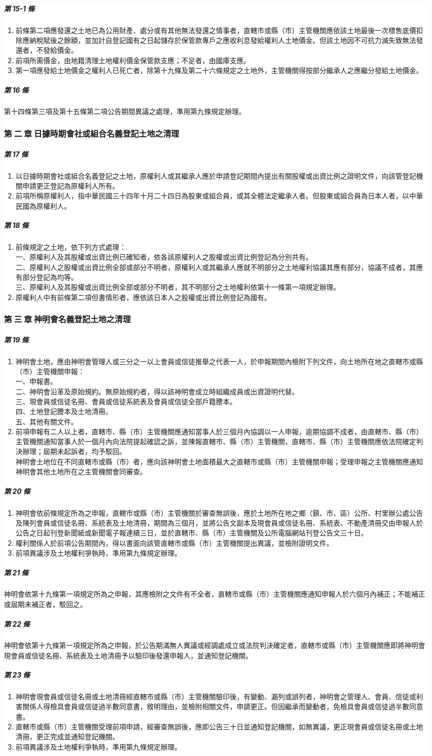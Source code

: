 ##### 第 15-1 條
1. 前條第二項應發還之土地已為公用財產、處分或有其他無法發還之情事者，直轄市或縣（市）主管機關應依該土地最後一次標售底價扣除應納稅賦後之餘額，並加計自登記國有之日起儲存於保管款專戶之應收利息發給權利人土地價金。但該土地因不可抗力滅失致無法發還者，不發給價金。
1. 前項所需價金，由地籍清理土地權利價金保管款支應；不足者，由國庫支應。
1. 第一項應發給土地價金之權利人已死亡者，除第十九條及第二十六條規定之土地外，主管機關得按部分繼承人之應繼分發給土地價金。

##### 第 16 條
第十四條第三項及第十五條第二項公告期間異議之處理，準用第九條規定辦理。

### 第 二 章 日據時期會社或組合名義登記土地之清理

##### 第 17 條
1. 以日據時期會社或組合名義登記之土地，原權利人或其繼承人應於申請登記期間內提出有關股權或出資比例之證明文件，向該管登記機關申請更正登記為原權利人所有。
1. 前項所稱原權利人，指中華民國三十四年十月二十四日為股東或組合員，或其全體法定繼承人者。但股東或組合員為日本人者，以中華民國為原權利人。

##### 第 18 條
1. 前條規定之土地，依下列方式處理：  
一、原權利人及其股權或出資比例已確知者，依各該原權利人之股權或出資比例登記為分別共有。  
二、原權利人之股權或出資比例全部或部分不明者，原權利人或其繼承人應就不明部分之土地權利協議其應有部分，協議不成者，其應有部分登記為均等。  
三、原權利人及其股權或出資比例全部或部分不明者，其不明部分之土地權利依第十一條第一項規定辦理。
1. 原權利人中有前條第二項但書情形者，應依該日本人之股權或出資比例登記為國有。

### 第 三 章 神明會名義登記土地之清理

##### 第 19 條
1. 神明會土地，應由神明會管理人或三分之一以上會員或信徒推舉之代表一人，於申報期間內檢附下列文件，向土地所在地之直轄市或縣（市）主管機關申報：  
一、申報書。  
二、神明會沿革及原始規約。無原始規約者，得以該神明會成立時組織成員或出資證明代替。  
三、現會員或信徒名冊、會員或信徒系統表及會員或信徒全部戶籍謄本。  
四、土地登記謄本及土地清冊。  
五、其他有關文件。
1. 前項申報有二人以上者，直轄市、縣（市）主管機關應通知當事人於三個月內協調以一人申報，逾期協調不成者，由直轄市、縣（市）主管機關通知當事人於一個月內向法院提起確認之訴，並陳報直轄市、縣（市）主管機關，直轄市、縣（市）主管機關應依法院確定判決辦理；屆期未起訴者，均予駁回。  
神明會土地位在不同直轄市或縣（市）者，應向該神明會土地面積最大之直轄市或縣（市）主管機關申報；受理申報之主管機關應通知神明會其他土地所在之主管機關會同審查。

##### 第 20 條
1. 神明會依前條規定所為之申報，直轄市或縣（市）主管機關於審查無誤後，應於土地所在地之鄉（鎮、市、區）公所、村里辦公處公告及陳列會員或信徒名冊、系統表及土地清冊，期間為三個月，並將公告文副本及現會員或信徒名冊、系統表、不動產清冊交由申報人於公告之日起刊登新聞紙或新聞電子報連續三日，並於直轄市、縣（市）主管機關及公所電腦網站刊登公告文三十日。
1. 權利關係人於前項公告期間內，得以書面向該管直轄市或縣（市）主管機關提出異議，並檢附證明文件。
1. 前項異議涉及土地權利爭執時，準用第九條規定辦理。

##### 第 21 條
神明會依第十九條第一項規定所為之申報，其應檢附之文件有不全者，直轄市或縣（市）主管機關應通知申報人於六個月內補正；不能補正或屆期未補正者，駁回之。

##### 第 22 條
神明會依第十九條第一項規定所為之申報，於公告期滿無人異議或經調處成立或法院判決確定者，直轄市或縣（市）主管機關應即將神明會現會員或信徒名冊、系統表及土地清冊予以驗印後發還申報人，並通知登記機關。

##### 第 23 條
1. 神明會現會員或信徒名冊或土地清冊經直轄市或縣（市）主管機關驗印後，有變動、漏列或誤列者，神明會之管理人、會員、信徒或利害關係人得檢具會員或信徒過半數同意書，敘明理由，並檢附相關文件，申請更正。但因繼承而變動者，免檢具會員或信徒過半數同意書。
1. 直轄市或縣（市）主管機關受理前項申請，經審查無誤後，應即公告三十日並通知登記機關，如無異議，更正現會員或信徒名冊或土地清冊，更正完成並通知登記機關。
1. 前項異議涉及土地權利爭執時，準用第九條規定辦理。
